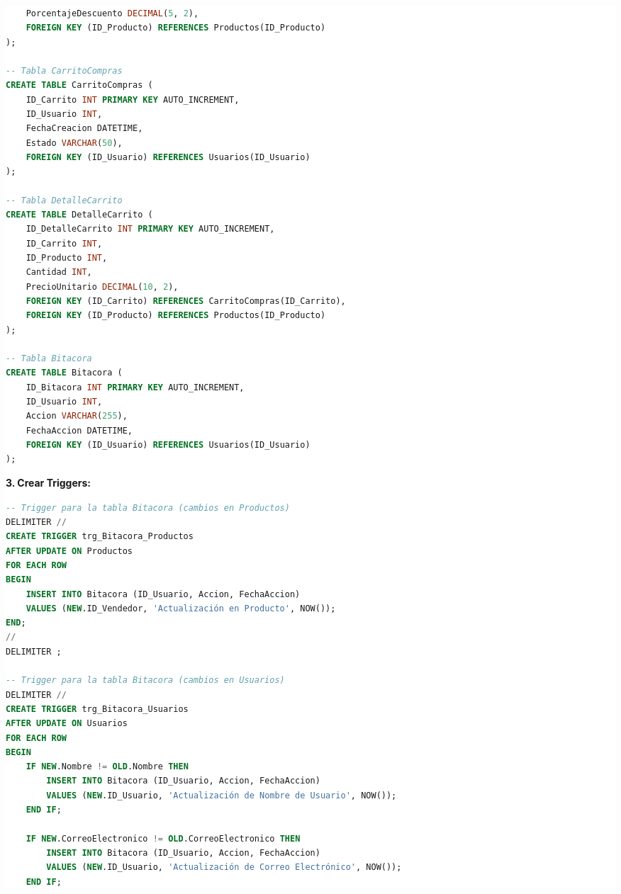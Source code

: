 ```sql
    PorcentajeDescuento DECIMAL(5, 2),
    FOREIGN KEY (ID_Producto) REFERENCES Productos(ID_Producto)
);

-- Tabla CarritoCompras
CREATE TABLE CarritoCompras (
    ID_Carrito INT PRIMARY KEY AUTO_INCREMENT,
    ID_Usuario INT,
    FechaCreacion DATETIME,
    Estado VARCHAR(50),
    FOREIGN KEY (ID_Usuario) REFERENCES Usuarios(ID_Usuario)
);

-- Tabla DetalleCarrito
CREATE TABLE DetalleCarrito (
    ID_DetalleCarrito INT PRIMARY KEY AUTO_INCREMENT,
    ID_Carrito INT,
    ID_Producto INT,
    Cantidad INT,
    PrecioUnitario DECIMAL(10, 2),
    FOREIGN KEY (ID_Carrito) REFERENCES CarritoCompras(ID_Carrito),
    FOREIGN KEY (ID_Producto) REFERENCES Productos(ID_Producto)
);

-- Tabla Bitacora
CREATE TABLE Bitacora (
    ID_Bitacora INT PRIMARY KEY AUTO_INCREMENT,
    ID_Usuario INT,
    Accion VARCHAR(255),
    FechaAccion DATETIME,
    FOREIGN KEY (ID_Usuario) REFERENCES Usuarios(ID_Usuario)
);
```

**3. Crear Triggers:**

```sql
-- Trigger para la tabla Bitacora (cambios en Productos)
DELIMITER //
CREATE TRIGGER trg_Bitacora_Productos
AFTER UPDATE ON Productos
FOR EACH ROW
BEGIN
    INSERT INTO Bitacora (ID_Usuario, Accion, FechaAccion)
    VALUES (NEW.ID_Vendedor, 'Actualización en Producto', NOW());
END;
//
DELIMITER ;

-- Trigger para la tabla Bitacora (cambios en Usuarios)
DELIMITER //
CREATE TRIGGER trg_Bitacora_Usuarios
AFTER UPDATE ON Usuarios
FOR EACH ROW
BEGIN
    IF NEW.Nombre != OLD.Nombre THEN
        INSERT INTO Bitacora (ID_Usuario, Accion, FechaAccion)
        VALUES (NEW.ID_Usuario, 'Actualización de Nombre de Usuario', NOW());
    END IF;

    IF NEW.CorreoElectronico != OLD.CorreoElectronico THEN
        INSERT INTO Bitacora (ID_Usuario, Accion, FechaAccion)
        VALUES (NEW.ID_Usuario, 'Actualización de Correo Electrónico', NOW());
    END IF;
```